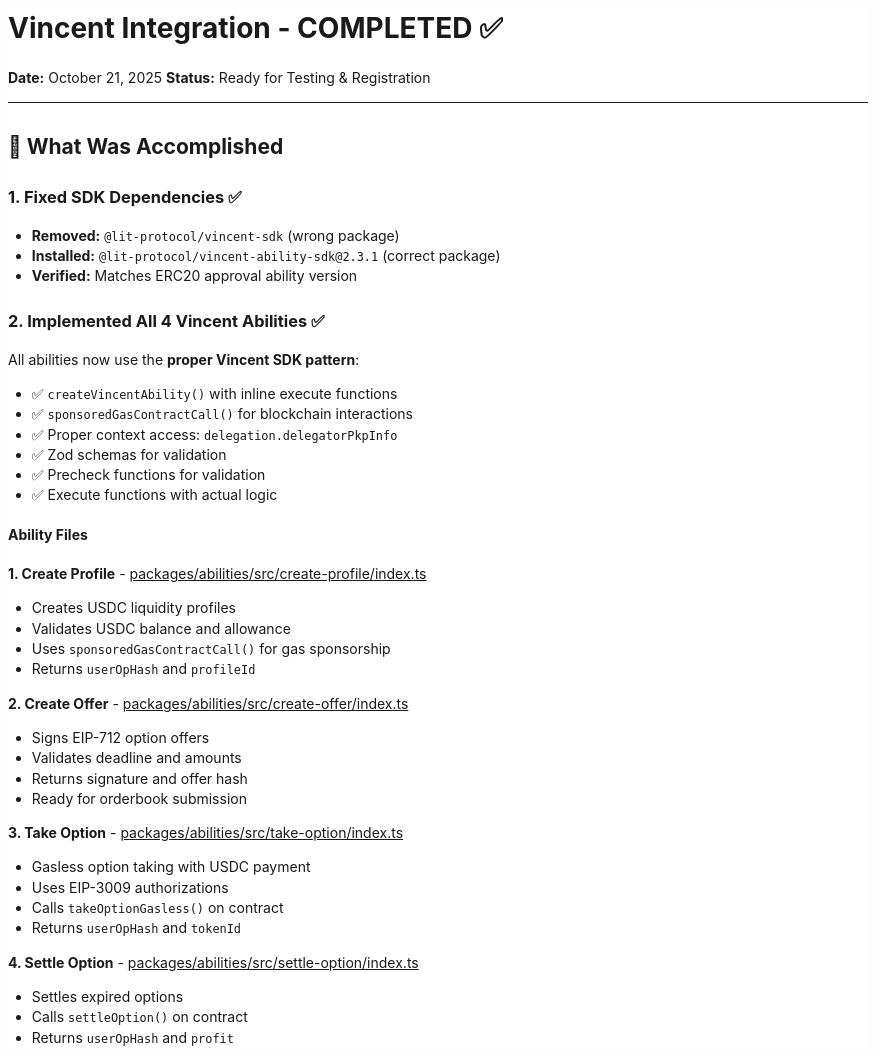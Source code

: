 # Vincent Integration - COMPLETED ✅

**Date:** October 21, 2025
**Status:** Ready for Testing & Registration

---

## 🎉 What Was Accomplished

### 1. Fixed SDK Dependencies ✅
- **Removed:** `@lit-protocol/vincent-sdk` (wrong package)
- **Installed:** `@lit-protocol/vincent-ability-sdk@2.3.1` (correct package)
- **Verified:** Matches ERC20 approval ability version

### 2. Implemented All 4 Vincent Abilities ✅

All abilities now use the **proper Vincent SDK pattern**:
- ✅ `createVincentAbility()` with inline execute functions
- ✅ `sponsoredGasContractCall()` for blockchain interactions
- ✅ Proper context access: `delegation.delegatorPkpInfo`
- ✅ Zod schemas for validation
- ✅ Precheck functions for validation
- ✅ Execute functions with actual logic

#### Ability Files

**1. Create Profile** - [packages/abilities/src/create-profile/index.ts](packages/abilities/src/create-profile/index.ts)
- Creates USDC liquidity profiles
- Validates USDC balance and allowance
- Uses `sponsoredGasContractCall()` for gas sponsorship
- Returns `userOpHash` and `profileId`

**2. Create Offer** - [packages/abilities/src/create-offer/index.ts](packages/abilities/src/create-offer/index.ts)
- Signs EIP-712 option offers
- Validates deadline and amounts
- Returns signature and offer hash
- Ready for orderbook submission

**3. Take Option** - [packages/abilities/src/take-option/index.ts](packages/abilities/src/take-option/index.ts)
- Gasless option taking with USDC payment
- Uses EIP-3009 authorizations
- Calls `takeOptionGasless()` on contract
- Returns `userOpHash` and `tokenId`

**4. Settle Option** - [packages/abilities/src/settle-option/index.ts](packages/abilities/src/settle-option/index.ts)
- Settles expired options
- Calls `settleOption()` on contract
- Returns `userOpHash` and `profit`
